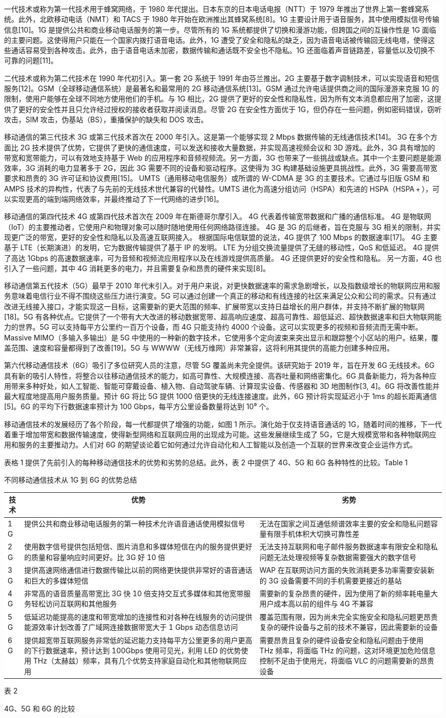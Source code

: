 一代技术或称为第一代技术用于蜂窝网络，于 1980 年代提出。日本东京的日本电话电报（NTT）于 1979 年推出了世界上第一套蜂窝系统。此外，北欧移动电话（NMT）和 TACS 于 1980 年开始在欧洲推出其蜂窝系统[8]。1G 主要设计用于语音服务，其中使用模拟信号传输信息[10]。1G 是提供公共和商业移动电话服务的第一步。尽管所有的 1G 系统都提供了切换和漫游功能，但跨国之间的互操作性是 1G 面临的主要问题。这使得用户只能在一个国家内拨打语音电话。此外，1G 遭受了安全和隐私的缺乏，因为语音电话被传输回无线电塔，使得这些通话容易受到各种攻击。此外，由于语音电话未加密，数据传输和通话既不安全也不隐私。1G 还面临着声音链路差，容量低以及切换不可靠的问题[11]。

二代技术或称为第二代技术在 1990 年代初引入。第一套 2G 系统于 1991 年由芬兰推出。2G 主要基于数字调制技术，可以实现语音和短信服务[12]。GSM（全球移动通信系统）是最著名和最常用的 2G 移动通信系统[13]。GSM 通过允许电话提供商之间的国际漫游来克服 1G 的限制，使用户能够在全球不同地方使用他们的手机。与 1G 相比，2G 提供了更好的安全性和隐私性，因为所有文本消息都应用了加密，这提供了更好的安全性并且只允许经过授权的接收者获取并阅读消息。尽管 2G 在安全性方面优于 1G，但仍存在一些问题，例如密码错误，窃听攻击，SIM 攻击，伪基站（BS），重播保护的缺失和 DOS 攻击。

移动通信的第三代技术 3G 或第三代技术首次在 2000 年引入。这是第一个能够实现 2 Mbps 数据传输的无线通信技术[14]。 3G 在多个方面比 2G 技术提供了优势，它提供了更快的通信速度，可以发送和接收大量数据，并实现高速视频会议和 3D 游戏。此外，3G 具有增加的带宽和宽带能力，可以有效地支持基于 Web 的应用程序和音频视频流。另一方面，3G 也带来了一些挑战或缺点。其中一个主要问题是能源效率，3G 消耗的电力显著多于 2G，因此 3G 需要不同的设备和驱动程序。这使得为 3G 构建基础设施更具挑战性。此外，3G 需要高带宽要求和昂贵的 3G 许可证和协议费用[15]。 UMTS（通用移动电信服务）或所谓的 W-CDMA 是 3G 的主要技术。它通过与旧版 GSM 和 AMPS 技术的异构性，代表了与先前的无线技术世代兼容的代替性。UMTS 进化为高速分组访问（HSPA）和先进的 HSPA（HSPA + ），可以实现更高的端到端网络效率，并最终推动了下一代网络的进步[16]。

移动通信的第四代技术 4G 或第四代技术首次在 2009 年在斯德哥尔摩引入。 4G 代表着传输宽带数据和广播的通信标准。 4G 是物联网（IoT）的主要推动者，它使用户和物理对象可以随时随地使用任何网络路径连接。 4G 是 3G 的后继者，旨在克服与 3G 相关的限制，并实现更广泛的带宽，更好的安全性和隐私以及高速互联网接入。 根据国际电信联盟的说法，4G 提供了 100 Mbps 的数据速率[17]。 4G 主要基于 LTE（长期演进）的发明，它为数据传输提供了基于 IP 的发明。 LTE 为分组交换流量提供了无缝的移动性，QoS 和低延迟。 4G 提供了高达 1Gbps 的高速数据速率，可为音频和视频流应用程序以及在线游戏提供高质量。 4G 还提供更好的安全性和隐私。 另一方面，4G 也引入了一些问题，其中 4G 消耗更多的电力，并且需要复杂和昂贵的硬件来实现[8]。

移动通信第五代技术（5G）最早于 2010 年代末引入。对于用户来说，对更快数据速率的需求急剧增长，以及指数级增长的物联网应用和服务意味着电信行业不得不围绕这些压力进行演变。5G 可以通过创建一个真正的移动和有线连接的社区来满足公众和公司的需求。只有通过改进无线接入接口，才能实现这一目标，这需要新的更大范围的频率、扩展带宽以支持日益增长的用户群体，并支持不断扩展的物联网[18]。5G 有各种优点。它提供了一个带有大大改进的移动数据宽带、超高响应速度、超高可靠性、超低延迟、超快数据速率和巨大物联网能力的世界。5G 可以支持每平方公里约一百万个设备，而 4G 只能支持约 4000 个设备。这可以实现更多的视频和音频流而无需中断。Massive MIMO（多输入多输出）是 5G 中使用的一种新的数字技术，它使用多个定向波束来突出显示和跟踪整个小区站的用户。结果，覆盖范围、速度和容量都得到了改善[19]。5G 与 WWWW（无线万维网）非常兼容，这将利用其提供的高能力创建多种应用。

第六代移动通信技术（6G）吸引了多位研究人员的注意，尽管 5G 覆盖尚未完全提供。该研究始于 2019 年，旨在开发 6G 无线技术。6G 具有新的吸引人特性，将整合以往移动通信技术的能力，如高可靠性、大规模连接、高吞吐量和网络密集化。6G 具备新能力，将为各种应用带来多种好处，如人工智能、智能可穿戴设备、植入物、自动驾驶车辆、计算现实设备、传感器和 3D 地图制作[3, 4]。6G 将改善性能并最大程度地提高用户服务质量。预计 6G 将比 5G 提供 1000 倍更快的无线连接速度。此外，6G 预计将实现延迟小于 1ms 的超长距离通信[5]。6G 的平均下行数据速率预计为 100 Gbps，每平方公里设备数量将达到 10⁹ 个。

移动通信技术的发展经历了各个阶段，每一代都提供了增强的功能，如图 1 所示。演化始于仅支持语音通话的 1G，随着时间的推移，下一代着重于增加带宽和数据传输速度，使得新型网络和互联网应用的出现成为可能。这些发展继续生成了 5G，它是大规模宽带和各种物联网应用和服务的主要推动力。人们对 6G 的期望谈论着它如何通过允许自动化和人工智能以及创造一个互联的世界来改变企业运作方式。

表格 1 提供了先前引入的每种移动通信技术的优势和劣势的总结。此外，表 2 中提供了 4G、5G 和 6G 各种特性的比较。Table 1

不同移动通信技术从 1G 到 6G 的优势总结

| 技术 | 优势 | 劣势 |
| --- | --- | --- |
| 1G | 提供公共和商业移动电话服务的第一种技术允许语音通话使用模拟信号 | 无法在国家之间互通低频谱效率主要的安全和隐私问题容量有限手机体积大切换可靠性差 |
| 2G | 使用数字信号提供包括短信、图片消息和多媒体短信在内的服务提供更好的质量和容量响应时间更好。比 3G 好 10 倍 | 无法支持互联网和电子邮件服务数据速率有限安全和隐私问题无法处理视频等复杂数据需要强大的数字信号 |
| 3G | 提供高速网络通信进行数据传输比以前的网络更快提供非常好的语音通话和巨大的多媒体短信 | WAP 在互联网访问方面的失败消耗更多功率需要安装新的 3G 设备需要不同的手机需要更接近的基站 |
| 4G | 非常高的语音质量高带宽比 3G 快 10 倍支持交互式多媒体和其他宽带服务轻松访问互联网和其他服务 | 需要新的复杂昂贵的硬件，因为使用了新的频率耗电量大用户成本高以前的组件与 4G 不兼容 |
| 5G | 低延迟功能提高的速度和带宽增加的连接性和对各种在线服务的访问提供能源效率计划改善了广域网连接数据带宽大于 1 Gbps 动态信息访问 | 覆盖范围有限，因为尚未完全实施安全和隐私问题更昂贵复杂的硬件设备与之前的技术不兼容，因此需要新的设备 |
| 6G | 提供超宽带互联网服务非常低的延迟能力支持每平方公里更多的用户更高的下行数据速率，预计达到 100Gbps 使用可见光，利用 LED 的优势使用 THz（太赫兹）频率，具有几个优势支持家庭自动化和其他物联网应用 | 需要昂贵且复杂的硬件设备安全和隐私问题由于使用 THz 频率，将面临 THz 的问题，这对环境更加危险信息控制不足由于使用光，将面临 VLC 的问题需要新的昂贵设备 |

表 2

4G、5G 和 6G 的比较
